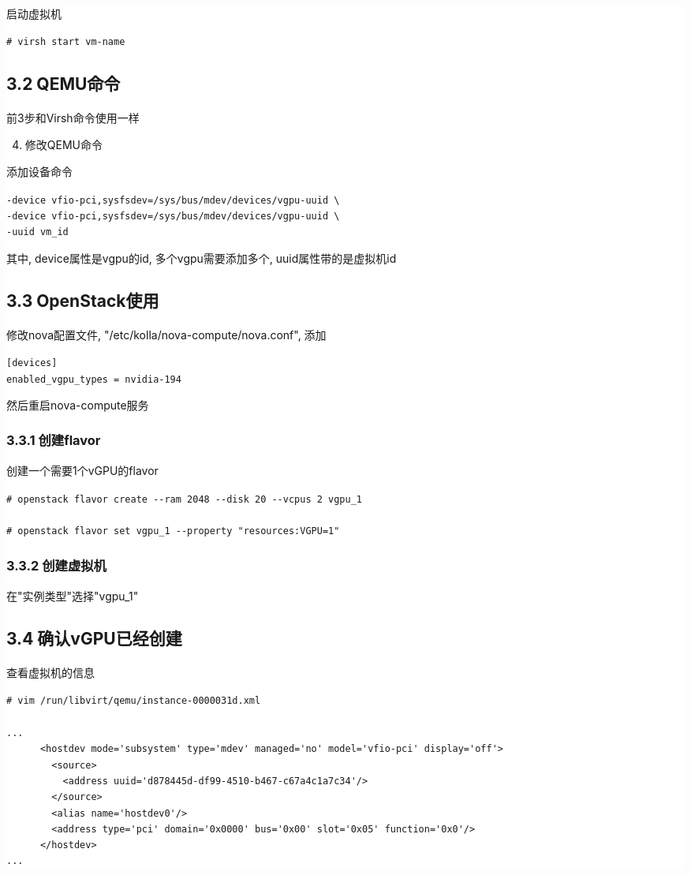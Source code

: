 启动虚拟机

```
# virsh start vm-name
```

## 3.2 QEMU命令

前3步和Virsh命令使用一样

4. 修改QEMU命令

添加设备命令

```
-device vfio-pci,sysfsdev=/sys/bus/mdev/devices/vgpu-uuid \
-device vfio-pci,sysfsdev=/sys/bus/mdev/devices/vgpu-uuid \
-uuid vm_id
```

其中, device属性是vgpu的id, 多个vgpu需要添加多个, uuid属性带的是虚拟机id

## 3.3 OpenStack使用

修改nova配置文件, "/etc/kolla/nova-compute/nova.conf", 添加

```
[devices]
enabled_vgpu_types = nvidia-194
```

然后重启nova\-compute服务

### 3.3.1 创建flavor

创建一个需要1个vGPU的flavor

```
# openstack flavor create --ram 2048 --disk 20 --vcpus 2 vgpu_1

# openstack flavor set vgpu_1 --property "resources:VGPU=1"
```

### 3.3.2 创建虚拟机

在"实例类型"选择"vgpu_1"

## 3.4 确认vGPU已经创建

查看虚拟机的信息

```
# vim /run/libvirt/qemu/instance-0000031d.xml

...
      <hostdev mode='subsystem' type='mdev' managed='no' model='vfio-pci' display='off'>
        <source>
          <address uuid='d878445d-df99-4510-b467-c67a4c1a7c34'/>
        </source>
        <alias name='hostdev0'/>
        <address type='pci' domain='0x0000' bus='0x00' slot='0x05' function='0x0'/>
      </hostdev>
...
```
